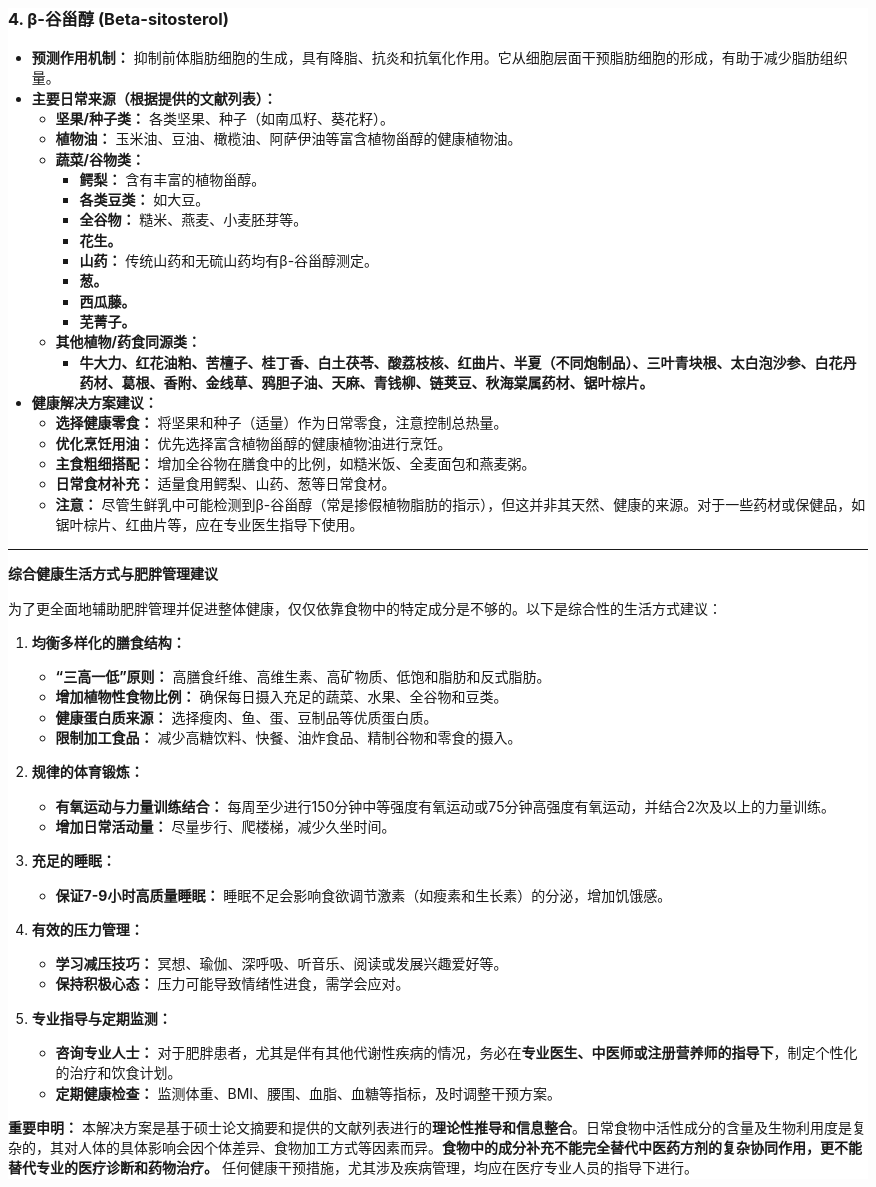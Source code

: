 ### **4. β-谷甾醇 (Beta-sitosterol)**

*   **预测作用机制：** 抑制前体脂肪细胞的生成，具有降脂、抗炎和抗氧化作用。它从细胞层面干预脂肪细胞的形成，有助于减少脂肪组织量。
*   **主要日常来源（根据提供的文献列表）：**
    *   **坚果/种子类：** 各类坚果、种子（如南瓜籽、葵花籽）。
    *   **植物油：** 玉米油、豆油、橄榄油、阿萨伊油等富含植物甾醇的健康植物油。
    *   **蔬菜/谷物类：**
        *   **鳄梨：** 含有丰富的植物甾醇。
        *   **各类豆类：** 如大豆。
        *   **全谷物：** 糙米、燕麦、小麦胚芽等。
        *   **花生。**
        *   **山药：** 传统山药和无硫山药均有β-谷甾醇测定。
        *   **葱。**
        *   **西瓜藤。**
        *   **芜菁子。**
    *   **其他植物/药食同源类：**
        *   **牛大力、红花油粕、苦檀子、桂丁香、白土茯苓、酸荔枝核、红曲片、半夏（不同炮制品）、三叶青块根、太白泡沙参、白花丹药材、葛根、香附、金线草、鸦胆子油、天麻、青钱柳、链荚豆、秋海棠属药材、锯叶棕片。**
*   **健康解决方案建议：**
    *   **选择健康零食：** 将坚果和种子（适量）作为日常零食，注意控制总热量。
    *   **优化烹饪用油：** 优先选择富含植物甾醇的健康植物油进行烹饪。
    *   **主食粗细搭配：** 增加全谷物在膳食中的比例，如糙米饭、全麦面包和燕麦粥。
    *   **日常食材补充：** 适量食用鳄梨、山药、葱等日常食材。
    *   **注意：** 尽管生鲜乳中可能检测到β-谷甾醇（常是掺假植物脂肪的指示），但这并非其天然、健康的来源。对于一些药材或保健品，如锯叶棕片、红曲片等，应在专业医生指导下使用。

---

**综合健康生活方式与肥胖管理建议**

为了更全面地辅助肥胖管理并促进整体健康，仅仅依靠食物中的特定成分是不够的。以下是综合性的生活方式建议：

1.  **均衡多样化的膳食结构：**
    *   **“三高一低”原则：** 高膳食纤维、高维生素、高矿物质、低饱和脂肪和反式脂肪。
    *   **增加植物性食物比例：** 确保每日摄入充足的蔬菜、水果、全谷物和豆类。
    *   **健康蛋白质来源：** 选择瘦肉、鱼、蛋、豆制品等优质蛋白质。
    *   **限制加工食品：** 减少高糖饮料、快餐、油炸食品、精制谷物和零食的摄入。

2.  **规律的体育锻炼：**
    *   **有氧运动与力量训练结合：** 每周至少进行150分钟中等强度有氧运动或75分钟高强度有氧运动，并结合2次及以上的力量训练。
    *   **增加日常活动量：** 尽量步行、爬楼梯，减少久坐时间。

3.  **充足的睡眠：**
    *   **保证7-9小时高质量睡眠：** 睡眠不足会影响食欲调节激素（如瘦素和生长素）的分泌，增加饥饿感。

4.  **有效的压力管理：**
    *   **学习减压技巧：** 冥想、瑜伽、深呼吸、听音乐、阅读或发展兴趣爱好等。
    *   **保持积极心态：** 压力可能导致情绪性进食，需学会应对。

5.  **专业指导与定期监测：**
    *   **咨询专业人士：** 对于肥胖患者，尤其是伴有其他代谢性疾病的情况，务必在**专业医生、中医师或注册营养师的指导下**，制定个性化的治疗和饮食计划。
    *   **定期健康检查：** 监测体重、BMI、腰围、血脂、血糖等指标，及时调整干预方案。

**重要申明：**
本解决方案是基于硕士论文摘要和提供的文献列表进行的**理论性推导和信息整合**。日常食物中活性成分的含量及生物利用度是复杂的，其对人体的具体影响会因个体差异、食物加工方式等因素而异。**食物中的成分补充不能完全替代中医药方剂的复杂协同作用，更不能替代专业的医疗诊断和药物治疗。** 任何健康干预措施，尤其涉及疾病管理，均应在医疗专业人员的指导下进行。